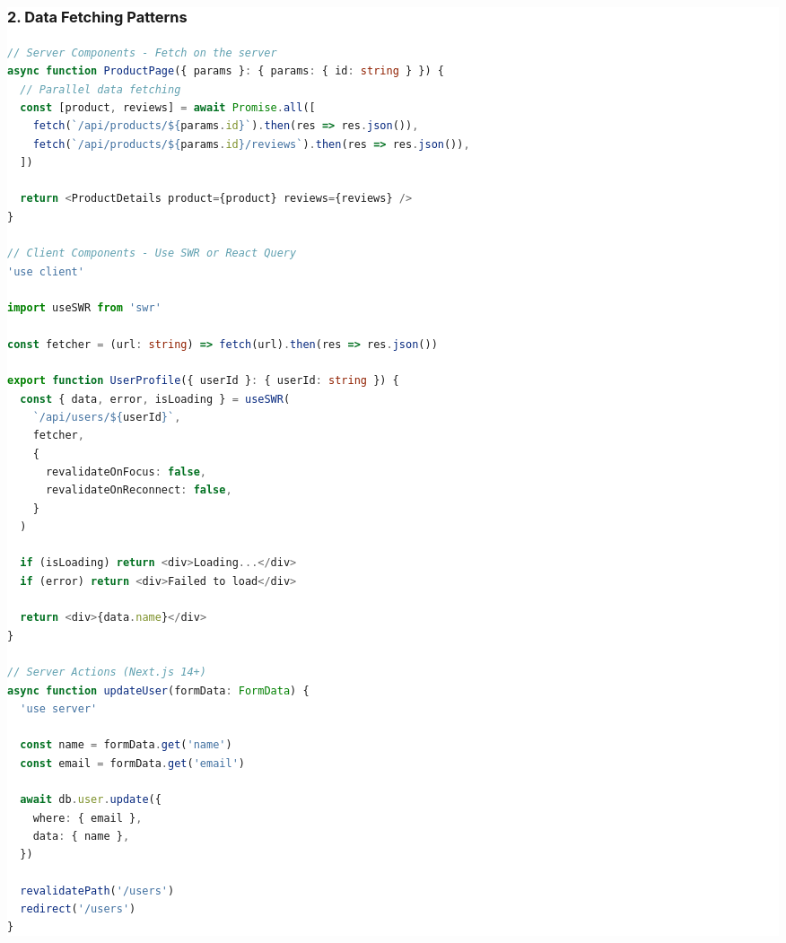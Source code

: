 ### 2. Data Fetching Patterns

```typescript
// Server Components - Fetch on the server
async function ProductPage({ params }: { params: { id: string } }) {
  // Parallel data fetching
  const [product, reviews] = await Promise.all([
    fetch(`/api/products/${params.id}`).then(res => res.json()),
    fetch(`/api/products/${params.id}/reviews`).then(res => res.json()),
  ])
  
  return <ProductDetails product={product} reviews={reviews} />
}

// Client Components - Use SWR or React Query
'use client'

import useSWR from 'swr'

const fetcher = (url: string) => fetch(url).then(res => res.json())

export function UserProfile({ userId }: { userId: string }) {
  const { data, error, isLoading } = useSWR(
    `/api/users/${userId}`,
    fetcher,
    {
      revalidateOnFocus: false,
      revalidateOnReconnect: false,
    }
  )
  
  if (isLoading) return <div>Loading...</div>
  if (error) return <div>Failed to load</div>
  
  return <div>{data.name}</div>
}

// Server Actions (Next.js 14+)
async function updateUser(formData: FormData) {
  'use server'
  
  const name = formData.get('name')
  const email = formData.get('email')
  
  await db.user.update({
    where: { email },
    data: { name },
  })
  
  revalidatePath('/users')
  redirect('/users')
}
```
